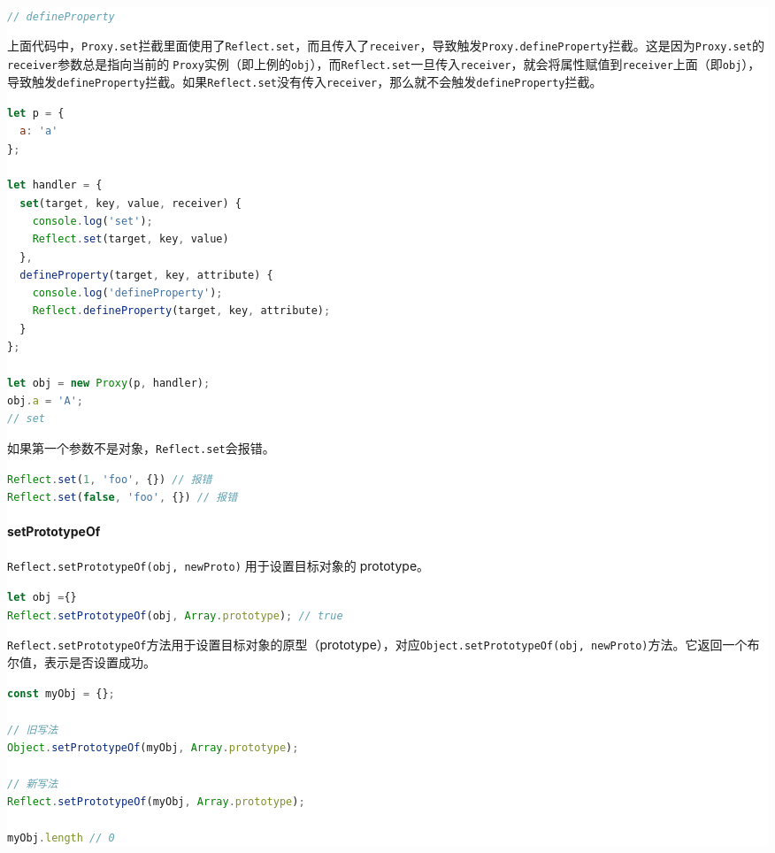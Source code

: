 ```javascript
// defineProperty
```

上面代码中，`Proxy.set`拦截里面使用了`Reflect.set`，而且传入了`receiver`，导致触发`Proxy.defineProperty`拦截。这是因为`Proxy.set`的`receiver`参数总是指向当前的 `Proxy`实例（即上例的`obj`），而`Reflect.set`一旦传入`receiver`，就会将属性赋值到`receiver`上面（即`obj`），导致触发`defineProperty`拦截。如果`Reflect.set`没有传入`receiver`，那么就不会触发`defineProperty`拦截。

```javascript
let p = {
  a: 'a'
};

let handler = {
  set(target, key, value, receiver) {
    console.log('set');
    Reflect.set(target, key, value)
  },
  defineProperty(target, key, attribute) {
    console.log('defineProperty');
    Reflect.defineProperty(target, key, attribute);
  }
};

let obj = new Proxy(p, handler);
obj.a = 'A';
// set
```

如果第一个参数不是对象，`Reflect.set`会报错。

```javascript
Reflect.set(1, 'foo', {}) // 报错
Reflect.set(false, 'foo', {}) // 报错
```



#### setPrototypeOf

`Reflect.setPrototypeOf(obj, newProto)` 用于设置目标对象的 prototype。

```ts
let obj ={}
Reflect.setPrototypeOf(obj, Array.prototype); // true
```



`Reflect.setPrototypeOf`方法用于设置目标对象的原型（prototype），对应`Object.setPrototypeOf(obj, newProto)`方法。它返回一个布尔值，表示是否设置成功。

```javascript
const myObj = {};

// 旧写法
Object.setPrototypeOf(myObj, Array.prototype);

// 新写法
Reflect.setPrototypeOf(myObj, Array.prototype);

myObj.length // 0
```
